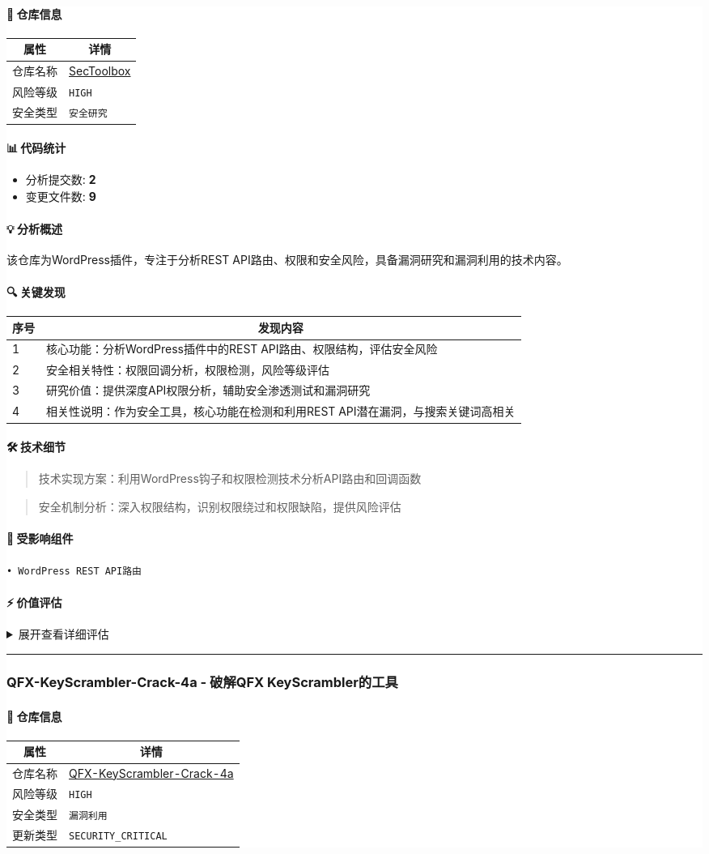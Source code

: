 #### 📌 仓库信息

| 属性 | 详情 |
|------|------|
| 仓库名称 | [SecToolbox](https://github.com/HurayraIIT/SecToolbox) |
| 风险等级 | `HIGH` |
| 安全类型 | `安全研究` |

#### 📊 代码统计

- 分析提交数: **2**
- 变更文件数: **9**

#### 💡 分析概述

该仓库为WordPress插件，专注于分析REST API路由、权限和安全风险，具备漏洞研究和漏洞利用的技术内容。

#### 🔍 关键发现

| 序号 | 发现内容 |
|------|----------|
| 1 | 核心功能：分析WordPress插件中的REST API路由、权限结构，评估安全风险 |
| 2 | 安全相关特性：权限回调分析，权限检测，风险等级评估 |
| 3 | 研究价值：提供深度API权限分析，辅助安全渗透测试和漏洞研究 |
| 4 | 相关性说明：作为安全工具，核心功能在检测和利用REST API潜在漏洞，与搜索关键词高相关 |

#### 🛠️ 技术细节

> 技术实现方案：利用WordPress钩子和权限检测技术分析API路由和回调函数

> 安全机制分析：深入权限结构，识别权限绕过和权限缺陷，提供风险评估


#### 🎯 受影响组件

```
• WordPress REST API路由
```

#### ⚡ 价值评估

<details><summary>展开查看详细评估</summary></details>

---

### QFX-KeyScrambler-Crack-4a - 破解QFX KeyScrambler的工具

#### 📌 仓库信息

| 属性 | 详情 |
|------|------|
| 仓库名称 | [QFX-KeyScrambler-Crack-4a](https://github.com/Anzeem868/QFX-KeyScrambler-Crack-4a) |
| 风险等级 | `HIGH` |
| 安全类型 | `漏洞利用` |
| 更新类型 | `SECURITY_CRITICAL` |
